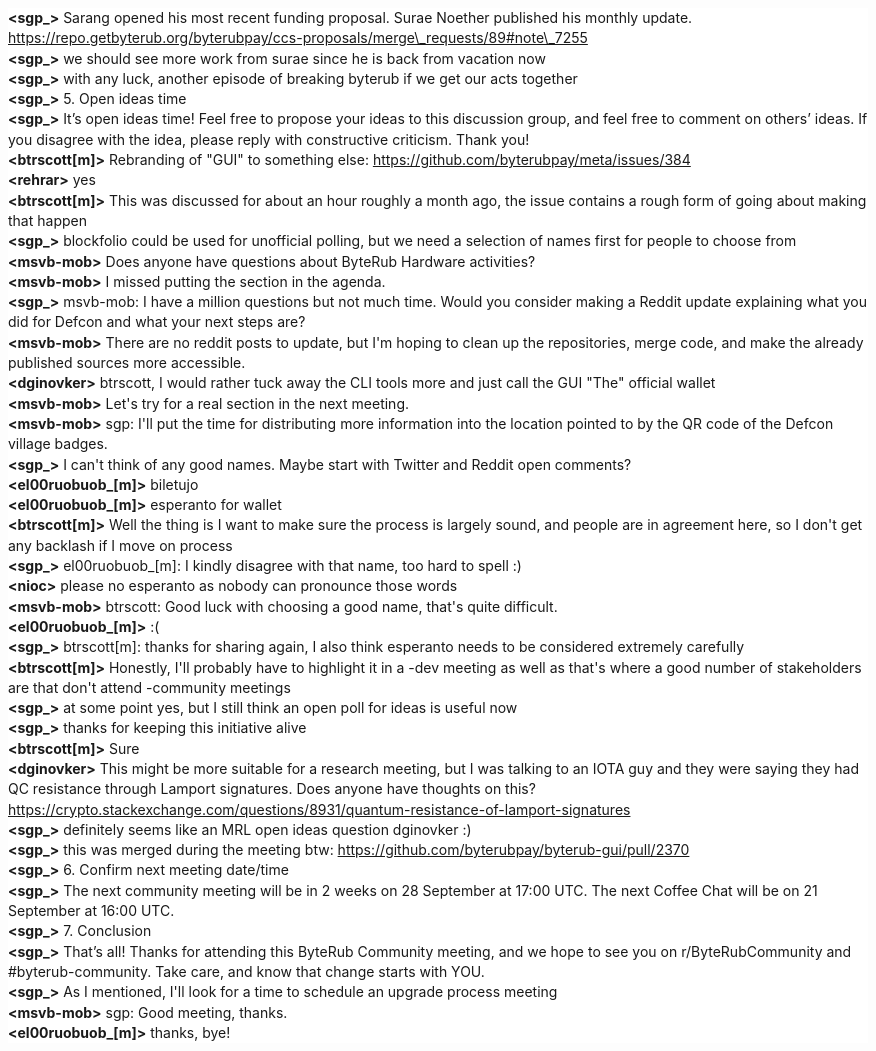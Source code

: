 **\<sgp\_>** Sarang opened his most recent funding proposal. Surae Noether published his monthly update. https://repo.getbyterub.org/byterubpay/ccs-proposals/merge\_requests/89#note\_7255  
**\<sgp\_>** we should see more work from surae since he is back from vacation now  
**\<sgp\_>** with any luck, another episode of breaking byterub if we get our acts together  
**\<sgp\_>** 5. Open ideas time  
**\<sgp\_>** It’s open ideas time! Feel free to propose your ideas to this discussion group, and feel free to comment on others’ ideas. If you disagree with the idea, please reply with constructive criticism. Thank you!  
**\<btrscott[m]>** Rebranding of "GUI" to something else: https://github.com/byterubpay/meta/issues/384  
**\<rehrar>** yes  
**\<btrscott[m]>** This was discussed for about an hour roughly a month ago, the issue contains a rough form of going about making that happen  
**\<sgp\_>** blockfolio could be used for unofficial polling, but we need a selection of names first for people to choose from  
**\<msvb-mob>** Does anyone have questions about ByteRub Hardware activities?  
**\<msvb-mob>** I missed putting the section in the agenda.  
**\<sgp\_>** msvb-mob: I have a million questions but not much time. Would you consider making a Reddit update explaining what you did for Defcon and what your next steps are?  
**\<msvb-mob>** There are no reddit posts to update, but I'm hoping to clean up the repositories, merge code, and make the already published sources more accessible.  
**\<dginovker>** btrscott, I would rather tuck away the CLI tools more and just call the GUI "The" official wallet  
**\<msvb-mob>** Let's try for a real section in the next meeting.  
**\<msvb-mob>** sgp: I'll put the time for distributing more information into the location pointed to by the QR code of the Defcon village badges.  
**\<sgp\_>** I can't think of any good names. Maybe start with Twitter and Reddit open comments?  
**\<el00ruobuob\_[m]>** biletujo  
**\<el00ruobuob\_[m]>** esperanto for wallet  
**\<btrscott[m]>** Well the thing is I want to make sure the process is largely sound, and people are in agreement here, so I don't get any backlash if I move on process  
**\<sgp\_>** el00ruobuob\_[m]: I kindly disagree with that name, too hard to spell :)  
**\<nioc>** please no esperanto as nobody can pronounce those words  
**\<msvb-mob>** btrscott: Good luck with choosing a good name, that's quite difficult.  
**\<el00ruobuob\_[m]>** :(  
**\<sgp\_>** btrscott[m]: thanks for sharing again, I also think esperanto needs to be considered extremely carefully  
**\<btrscott[m]>** Honestly, I'll probably have to highlight it in a -dev meeting as well as that's where a good number of stakeholders are that don't attend -community meetings  
**\<sgp\_>** at some point yes, but I still think an open poll for ideas is useful now  
**\<sgp\_>** thanks for keeping this initiative alive  
**\<btrscott[m]>** Sure  
**\<dginovker>** This might be more suitable for a research meeting, but I was talking to an IOTA guy and they were saying they had QC resistance through Lamport signatures. Does anyone have thoughts on this? https://crypto.stackexchange.com/questions/8931/quantum-resistance-of-lamport-signatures  
**\<sgp\_>** definitely seems like an MRL open ideas question dginovker :)  
**\<sgp\_>** this was merged during the meeting btw: https://github.com/byterubpay/byterub-gui/pull/2370  
**\<sgp\_>** 6. Confirm next meeting date/time  
**\<sgp\_>** The next community meeting will be in 2 weeks on 28 September at 17:00 UTC. The next Coffee Chat will be on 21 September at 16:00 UTC.  
**\<sgp\_>** 7. Conclusion  
**\<sgp\_>** That’s all! Thanks for attending this ByteRub Community meeting, and we hope to see you on r/ByteRubCommunity and #byterub-community. Take care, and know that change starts with YOU.  
**\<sgp\_>** As I mentioned, I'll look for a time to schedule an upgrade process meeting  
**\<msvb-mob>** sgp: Good meeting, thanks.  
**\<el00ruobuob\_[m]>** thanks, bye!  
